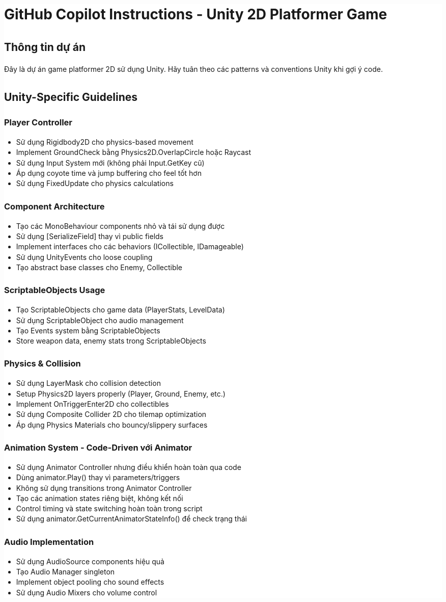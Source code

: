 # GitHub Copilot Instructions - Unity 2D Platformer Game

## Thông tin dự án
Đây là dự án game platformer 2D sử dụng Unity. Hãy tuân theo các patterns và conventions Unity khi gợi ý code.

## Unity-Specific Guidelines

### Player Controller
- Sử dụng Rigidbody2D cho physics-based movement
- Implement GroundCheck bằng Physics2D.OverlapCircle hoặc Raycast
- Sử dụng Input System mới (không phải Input.GetKey cũ)
- Áp dụng coyote time và jump buffering cho feel tốt hơn
- Sử dụng FixedUpdate cho physics calculations

### Component Architecture
- Tạo các MonoBehaviour components nhỏ và tái sử dụng được
- Sử dụng [SerializeField] thay vì public fields
- Implement interfaces cho các behaviors (ICollectible, IDamageable)
- Sử dụng UnityEvents cho loose coupling
- Tạo abstract base classes cho Enemy, Collectible

### ScriptableObjects Usage
- Tạo ScriptableObjects cho game data (PlayerStats, LevelData)
- Sử dụng ScriptableObject cho audio management
- Tạo Events system bằng ScriptableObjects
- Store weapon data, enemy stats trong ScriptableObjects

### Physics & Collision
- Sử dụng LayerMask cho collision detection
- Setup Physics2D layers properly (Player, Ground, Enemy, etc.)
- Implement OnTriggerEnter2D cho collectibles
- Sử dụng Composite Collider 2D cho tilemap optimization
- Áp dụng Physics Materials cho bouncy/slippery surfaces

### Animation System - Code-Driven với Animator
- Sử dụng Animator Controller nhưng điều khiển hoàn toàn qua code
- Dùng animator.Play() thay vì parameters/triggers
- Không sử dụng transitions trong Animator Controller
- Tạo các animation states riêng biệt, không kết nối
- Control timing và state switching hoàn toàn trong script
- Sử dụng animator.GetCurrentAnimatorStateInfo() để check trạng thái

### Audio Implementation
- Sử dụng AudioSource components hiệu quả
- Tạo Audio Manager singleton
- Implement object pooling cho sound effects
- Sử dụng Audio Mixers cho volume control
